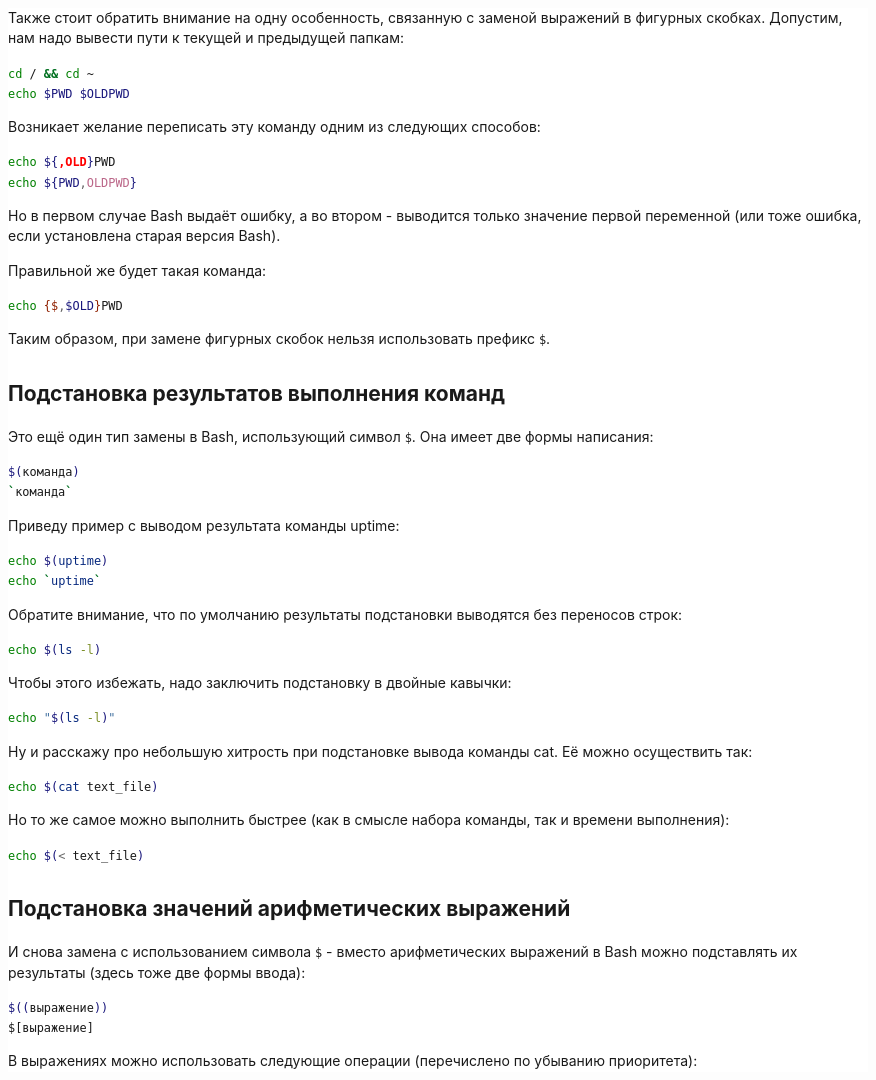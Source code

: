 ```bash
```
Также стоит обратить внимание на одну особенность, связанную с заменой выражений в фигурных скобках. Допустим, нам надо вывести пути к текущей и предыдущей папкам:
```bash
cd / && cd ~
echo $PWD $OLDPWD
```
Возникает желание переписать эту команду одним из следующих способов:
```bash
echo ${,OLD}PWD
echo ${PWD,OLDPWD}
```
Но в первом случае Bash выдаёт ошибку, а во втором - выводится только значение первой переменной (или тоже ошибка, если установлена старая версия Bash).

Правильной же будет такая команда:
```bash
echo {$,$OLD}PWD
```
Таким образом, при замене фигурных скобок нельзя использовать префикс `$`.

##  Подстановка результатов выполнения команд
Это ещё один тип замены в Bash, использующий символ `$`. Она имеет две формы написания:
```bash
$(команда)
`команда`
```
Приведу пример с выводом результата команды uptime:
```bash
echo $(uptime)
echo `uptime`
```
Обратите внимание, что по умолчанию результаты подстановки выводятся без переносов строк:
```bash
echo $(ls -l)
```
Чтобы этого избежать, надо заключить подстановку в двойные кавычки:
```bash
echo "$(ls -l)"
```
Ну и расскажу про небольшую хитрость при подстановке вывода команды cat. Её можно осуществить так:
```bash
echo $(cat text_file)
```
Но то же самое можно выполнить быстрее (как в смысле набора команды, так и времени выполнения):
```bash
echo $(< text_file)
```
##  Подстановка значений арифметических выражений
И снова замена с использованием символа `$` - вместо арифметических выражений в Bash можно подставлять их результаты (здесь тоже две формы ввода):
```bash
$((выражение))
$[выражение]
```
В выражениях можно использовать следующие операции (перечислено по убыванию приоритета):
